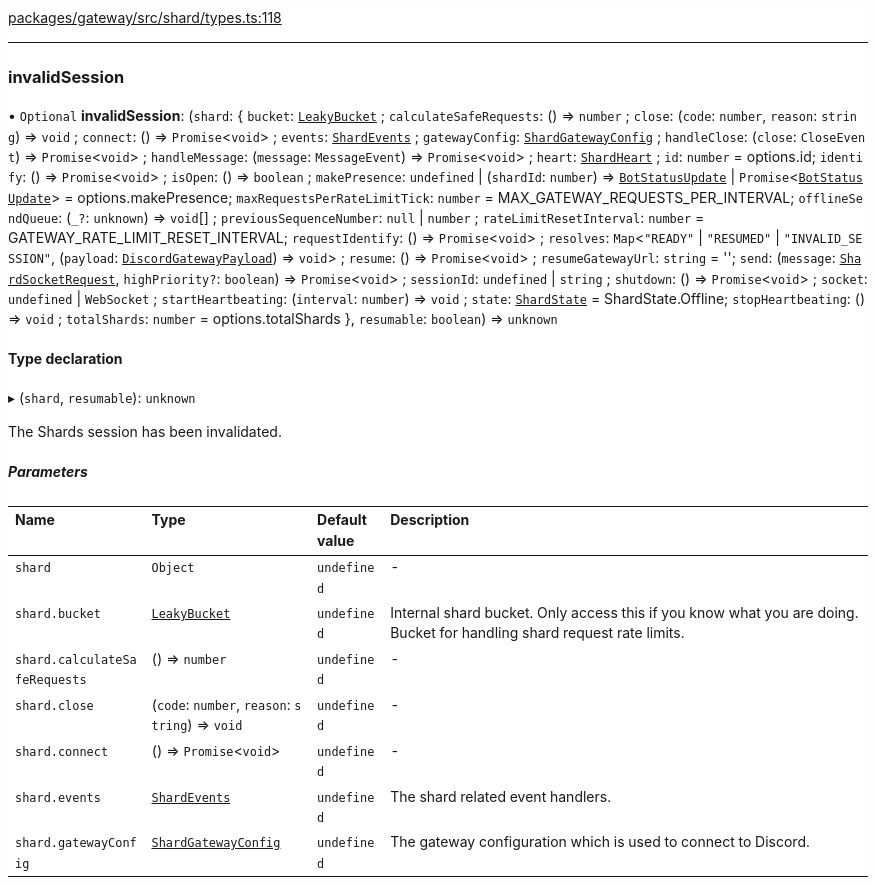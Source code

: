 [packages/gateway/src/shard/types.ts:118](https://github.com/deepsarda/discordeno/blob/c6dc30bb/packages/gateway/src/shard/types.ts#L118)

---

### invalidSession

• `Optional` **invalidSession**: (`shard`: { `bucket`: [`LeakyBucket`](discordeno_gateway.LeakyBucket.md) ; `calculateSafeRequests`: () => `number` ; `close`: (`code`: `number`, `reason`: `string`) => `void` ; `connect`: () => `Promise`<`void`\> ; `events`: [`ShardEvents`](discordeno_gateway.ShardEvents.md) ; `gatewayConfig`: [`ShardGatewayConfig`](discordeno_gateway.ShardGatewayConfig.md) ; `handleClose`: (`close`: `CloseEvent`) => `Promise`<`void`\> ; `handleMessage`: (`message`: `MessageEvent`) => `Promise`<`void`\> ; `heart`: [`ShardHeart`](discordeno_gateway.ShardHeart.md) ; `id`: `number` = options.id; `identify`: () => `Promise`<`void`\> ; `isOpen`: () => `boolean` ; `makePresence`: `undefined` \| (`shardId`: `number`) => [`BotStatusUpdate`](discordeno_gateway.BotStatusUpdate.md) \| `Promise`<[`BotStatusUpdate`](discordeno_gateway.BotStatusUpdate.md)\> = options.makePresence; `maxRequestsPerRateLimitTick`: `number` = MAX_GATEWAY_REQUESTS_PER_INTERVAL; `offlineSendQueue`: (`_?`: `unknown`) => `void`[] ; `previousSequenceNumber`: `null` \| `number` ; `rateLimitResetInterval`: `number` = GATEWAY_RATE_LIMIT_RESET_INTERVAL; `requestIdentify`: () => `Promise`<`void`\> ; `resolves`: `Map`<`"READY"` \| `"RESUMED"` \| `"INVALID_SESSION"`, (`payload`: [`DiscordGatewayPayload`](discordeno_gateway.DiscordGatewayPayload.md)) => `void`\> ; `resume`: () => `Promise`<`void`\> ; `resumeGatewayUrl`: `string` = ''; `send`: (`message`: [`ShardSocketRequest`](discordeno_gateway.ShardSocketRequest.md), `highPriority?`: `boolean`) => `Promise`<`void`\> ; `sessionId`: `undefined` \| `string` ; `shutdown`: () => `Promise`<`void`\> ; `socket`: `undefined` \| `WebSocket` ; `startHeartbeating`: (`interval`: `number`) => `void` ; `state`: [`ShardState`](../enums/discordeno_gateway.ShardState.md) = ShardState.Offline; `stopHeartbeating`: () => `void` ; `totalShards`: `number` = options.totalShards }, `resumable`: `boolean`) => `unknown`

#### Type declaration

▸ (`shard`, `resumable`): `unknown`

The Shards session has been invalidated.

##### Parameters

| Name                                | Type                                                                                                                                                                         | Default value                       | Description                                                                                                                                                        |
| :---------------------------------- | :--------------------------------------------------------------------------------------------------------------------------------------------------------------------------- | :---------------------------------- | :----------------------------------------------------------------------------------------------------------------------------------------------------------------- |
| `shard`                             | `Object`                                                                                                                                                                     | `undefined`                         | -                                                                                                                                                                  |
| `shard.bucket`                      | [`LeakyBucket`](discordeno_gateway.LeakyBucket.md)                                                                                                                           | `undefined`                         | Internal shard bucket. Only access this if you know what you are doing. Bucket for handling shard request rate limits.                                             |
| `shard.calculateSafeRequests`       | () => `number`                                                                                                                                                               | `undefined`                         | -                                                                                                                                                                  |
| `shard.close`                       | (`code`: `number`, `reason`: `string`) => `void`                                                                                                                             | `undefined`                         | -                                                                                                                                                                  |
| `shard.connect`                     | () => `Promise`<`void`\>                                                                                                                                                     | `undefined`                         | -                                                                                                                                                                  |
| `shard.events`                      | [`ShardEvents`](discordeno_gateway.ShardEvents.md)                                                                                                                           | `undefined`                         | The shard related event handlers.                                                                                                                                  |
| `shard.gatewayConfig`               | [`ShardGatewayConfig`](discordeno_gateway.ShardGatewayConfig.md)                                                                                                             | `undefined`                         | The gateway configuration which is used to connect to Discord.                                                                                                     |